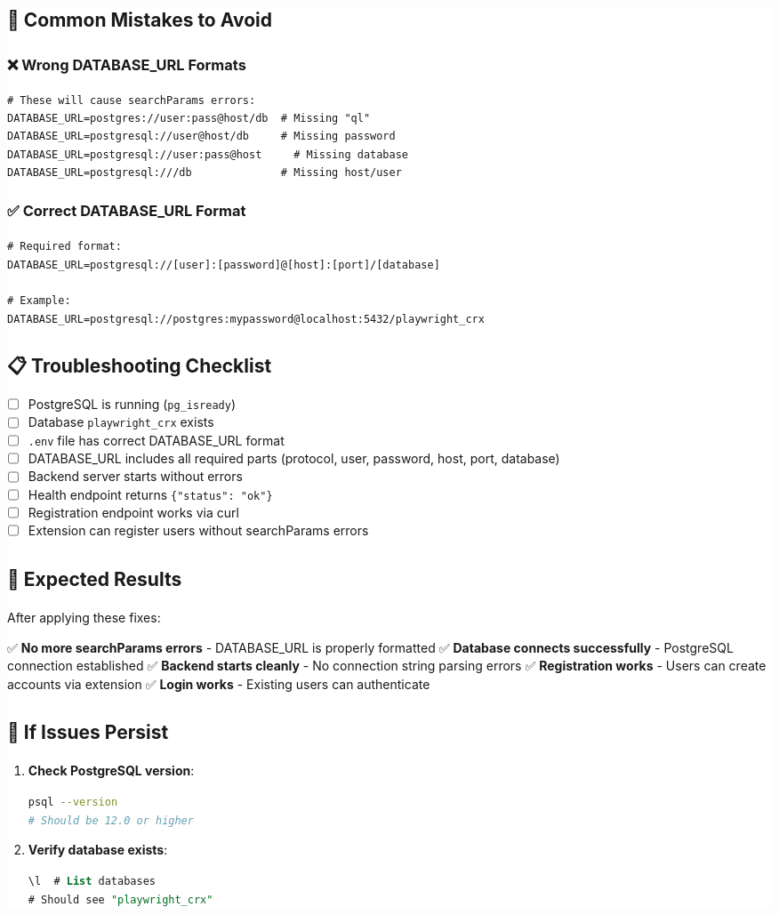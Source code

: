 ## 🚨 Common Mistakes to Avoid

### ❌ Wrong DATABASE_URL Formats
```env
# These will cause searchParams errors:
DATABASE_URL=postgres://user:pass@host/db  # Missing "ql"
DATABASE_URL=postgresql://user@host/db     # Missing password
DATABASE_URL=postgresql://user:pass@host     # Missing database
DATABASE_URL=postgresql:///db              # Missing host/user
```

### ✅ Correct DATABASE_URL Format
```env
# Required format:
DATABASE_URL=postgresql://[user]:[password]@[host]:[port]/[database]

# Example:
DATABASE_URL=postgresql://postgres:mypassword@localhost:5432/playwright_crx
```

## 📋 Troubleshooting Checklist

- [ ] PostgreSQL is running (`pg_isready`)
- [ ] Database `playwright_crx` exists
- [ ] `.env` file has correct DATABASE_URL format
- [ ] DATABASE_URL includes all required parts (protocol, user, password, host, port, database)
- [ ] Backend server starts without errors
- [ ] Health endpoint returns `{"status": "ok"}`
- [ ] Registration endpoint works via curl
- [ ] Extension can register users without searchParams errors

## 🎯 Expected Results

After applying these fixes:

✅ **No more searchParams errors** - DATABASE_URL is properly formatted
✅ **Database connects successfully** - PostgreSQL connection established
✅ **Backend starts cleanly** - No connection string parsing errors
✅ **Registration works** - Users can create accounts via extension
✅ **Login works** - Existing users can authenticate

## 🔄 If Issues Persist

1. **Check PostgreSQL version**:
   ```bash
   psql --version
   # Should be 12.0 or higher
   ```

2. **Verify database exists**:
   ```sql
   \l  # List databases
   # Should see "playwright_crx"
   ```
